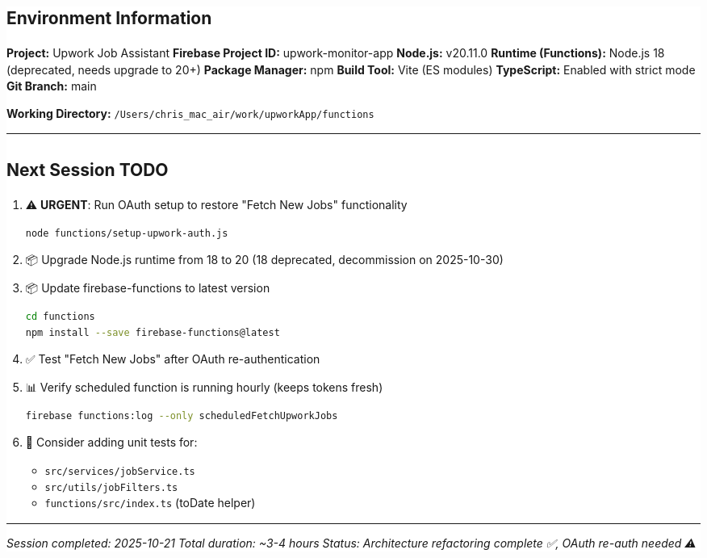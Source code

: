 
## Environment Information

**Project:** Upwork Job Assistant
**Firebase Project ID:** upwork-monitor-app
**Node.js:** v20.11.0
**Runtime (Functions):** Node.js 18 (deprecated, needs upgrade to 20+)
**Package Manager:** npm
**Build Tool:** Vite (ES modules)
**TypeScript:** Enabled with strict mode
**Git Branch:** main

**Working Directory:** `/Users/chris_mac_air/work/upworkApp/functions`

---

## Next Session TODO

1. ⚠️ **URGENT**: Run OAuth setup to restore "Fetch New Jobs" functionality
   ```bash
   node functions/setup-upwork-auth.js
   ```

2. 📦 Upgrade Node.js runtime from 18 to 20 (18 deprecated, decommission on 2025-10-30)

3. 📦 Update firebase-functions to latest version
   ```bash
   cd functions
   npm install --save firebase-functions@latest
   ```

4. ✅ Test "Fetch New Jobs" after OAuth re-authentication

5. 📊 Verify scheduled function is running hourly (keeps tokens fresh)
   ```bash
   firebase functions:log --only scheduledFetchUpworkJobs
   ```

6. 🧪 Consider adding unit tests for:
   - `src/services/jobService.ts`
   - `src/utils/jobFilters.ts`
   - `functions/src/index.ts` (toDate helper)

---

*Session completed: 2025-10-21*
*Total duration: ~3-4 hours*
*Status: Architecture refactoring complete ✅, OAuth re-auth needed ⚠️*
